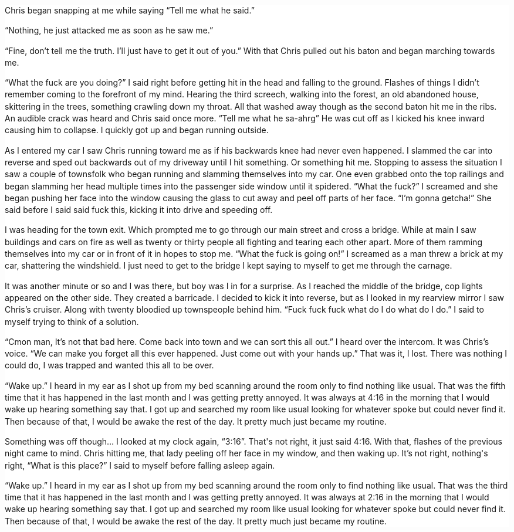Chris began snapping at me while saying “Tell me what he said.”

“Nothing, he just attacked me as soon as he saw me.”

“Fine, don’t tell me the truth. I’ll just have to get it out of you.” With that Chris pulled out his baton and began marching towards me.

“What the fuck are you doing?” I said right before getting hit in the head and falling to the ground. Flashes of things I didn’t remember coming to the forefront of my mind. Hearing the third screech, walking into the forest, an old abandoned house, skittering in the trees, something crawling down my throat. All that washed away though as the second baton hit me in the ribs. An audible crack was heard and Chris said once more. “Tell me what he sa-ahrg” He was cut off as I kicked his knee inward causing him to collapse. I quickly got up and began running outside.

As I entered my car I saw Chris running toward me as if his backwards knee had never even happened. I slammed the car into reverse and sped out backwards out of my driveway until I hit something. Or something hit me. Stopping to assess the situation I saw a couple of townsfolk who began running and slamming themselves into my car. One even grabbed onto the top railings and began slamming her head multiple times into the passenger side window until it spidered. “What the fuck?” I screamed and she began pushing her face into the window causing the glass to cut away and peel off parts of her face. “I’m gonna getcha!” She said before I said said fuck this, kicking it into drive and speeding off.

I was heading for the town exit. Which prompted me to go through our main street and cross a bridge. While at main I saw buildings and cars on fire as well as twenty or thirty people all fighting and tearing each other apart. More of them ramming themselves into my car or in front of it in hopes to stop me. “What the fuck is going on!” I screamed as a man threw a brick at my car, shattering the windshield. I just need to get to the bridge I kept saying to myself to get me through the carnage.

It was another minute or so and I was there, but boy was I in for a surprise. As I reached the middle of the bridge, cop lights appeared on the other side. They created a barricade. I decided to kick it into reverse, but as I looked in my rearview mirror I saw Chris’s cruiser. Along with twenty bloodied up townspeople behind him. “Fuck fuck fuck what do I do what do I do.” I said to myself trying to think of a solution.

“Cmon man, It’s not that bad here. Come back into town and we can sort this all out.” I heard over the intercom. It was Chris’s voice. “We can make you forget all this ever happened. Just come out with your hands up.” That was it, I lost. There was nothing I could do, I was trapped and wanted this all to be over.

“Wake up.” I heard in my ear as I shot up from my bed scanning around the room only to find nothing like usual. That was the fifth time that it has happened in the last month and I was getting pretty annoyed. It was always at 4:16 in the morning that I would wake up hearing something say that. I got up and searched my room like usual looking for whatever spoke but could never find it. Then because of that, I would be awake the rest of the day. It pretty much just became my routine.

Something was off though… I looked at my clock again, “3:16”. That's not right, it just said 4:16. With that, flashes of the previous night came to mind. Chris hitting me, that lady peeling off her face in my window, and then waking up. It’s not right, nothing's right, “What is this place?” I said to myself before falling asleep again.

“Wake up.” I heard in my ear as I shot up from my bed scanning around the room only to find nothing like usual. That was the third time that it has happened in the last month and I was getting pretty annoyed. It was always at 2:16 in the morning that I would wake up hearing something say that. I got up and searched my room like usual looking for whatever spoke but could never find it. Then because of that, I would be awake the rest of the day. It pretty much just became my routine.
